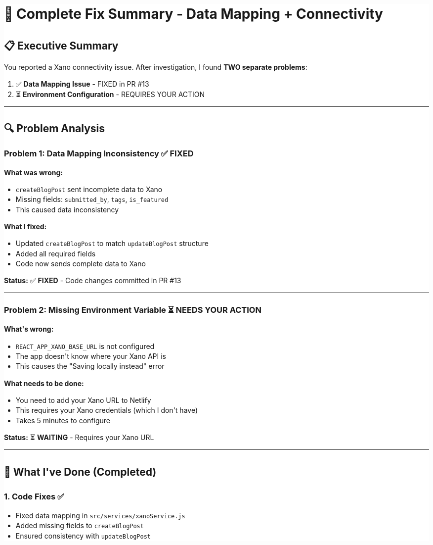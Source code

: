 # 🎯 Complete Fix Summary - Data Mapping + Connectivity

## 📋 Executive Summary

You reported a Xano connectivity issue. After investigation, I found **TWO separate problems**:

1. ✅ **Data Mapping Issue** - FIXED in PR #13
2. ⏳ **Environment Configuration** - REQUIRES YOUR ACTION

---

## 🔍 Problem Analysis

### Problem 1: Data Mapping Inconsistency ✅ FIXED

**What was wrong:**
- `createBlogPost` sent incomplete data to Xano
- Missing fields: `submitted_by`, `tags`, `is_featured`
- This caused data inconsistency

**What I fixed:**
- Updated `createBlogPost` to match `updateBlogPost` structure
- Added all required fields
- Code now sends complete data to Xano

**Status:** ✅ **FIXED** - Code changes committed in PR #13

---

### Problem 2: Missing Environment Variable ⏳ NEEDS YOUR ACTION

**What's wrong:**
- `REACT_APP_XANO_BASE_URL` is not configured
- The app doesn't know where your Xano API is
- This causes the "Saving locally instead" error

**What needs to be done:**
- You need to add your Xano URL to Netlify
- This requires your Xano credentials (which I don't have)
- Takes 5 minutes to configure

**Status:** ⏳ **WAITING** - Requires your Xano URL

---

## 🚀 What I've Done (Completed)

### 1. Code Fixes ✅
- Fixed data mapping in `src/services/xanoService.js`
- Added missing fields to `createBlogPost`
- Ensured consistency with `updateBlogPost`
